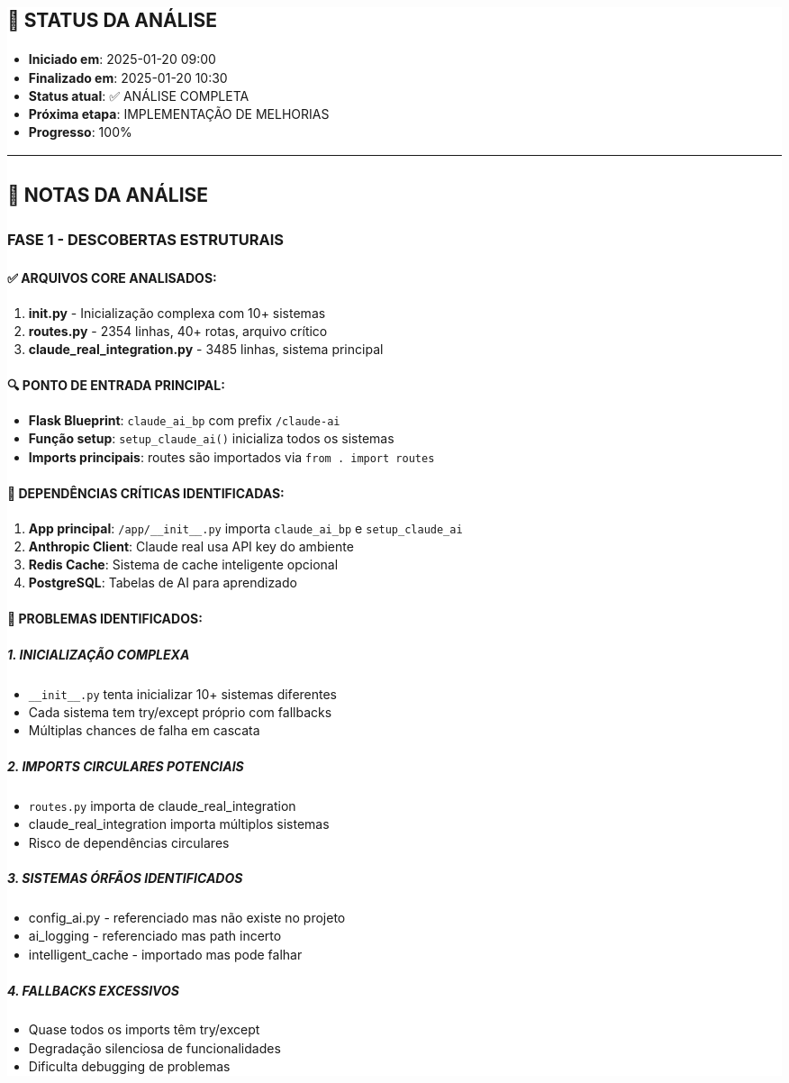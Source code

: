 
## 🔄 STATUS DA ANÁLISE

- **Iniciado em**: 2025-01-20 09:00
- **Finalizado em**: 2025-01-20 10:30
- **Status atual**: ✅ ANÁLISE COMPLETA
- **Próxima etapa**: IMPLEMENTAÇÃO DE MELHORIAS
- **Progresso**: 100%

---

## 📝 NOTAS DA ANÁLISE

### FASE 1 - DESCOBERTAS ESTRUTURAIS

#### ✅ ARQUIVOS CORE ANALISADOS:
1. **__init__.py** - Inicialização complexa com 10+ sistemas
2. **routes.py** - 2354 linhas, 40+ rotas, arquivo crítico
3. **claude_real_integration.py** - 3485 linhas, sistema principal

#### 🔍 PONTO DE ENTRADA PRINCIPAL:
- **Flask Blueprint**: `claude_ai_bp` com prefix `/claude-ai`
- **Função setup**: `setup_claude_ai()` inicializa todos os sistemas
- **Imports principais**: routes são importados via `from . import routes`

#### 🔗 DEPENDÊNCIAS CRÍTICAS IDENTIFICADAS:
1. **App principal**: `/app/__init__.py` importa `claude_ai_bp` e `setup_claude_ai`
2. **Anthropic Client**: Claude real usa API key do ambiente
3. **Redis Cache**: Sistema de cache inteligente opcional
4. **PostgreSQL**: Tabelas de AI para aprendizado

#### 🚨 PROBLEMAS IDENTIFICADOS:

##### 1. **INICIALIZAÇÃO COMPLEXA**
- `__init__.py` tenta inicializar 10+ sistemas diferentes
- Cada sistema tem try/except próprio com fallbacks
- Múltiplas chances de falha em cascata

##### 2. **IMPORTS CIRCULARES POTENCIAIS**
- `routes.py` importa de claude_real_integration
- claude_real_integration importa múltiplos sistemas
- Risco de dependências circulares

##### 3. **SISTEMAS ÓRFÃOS IDENTIFICADOS**
- config_ai.py - referenciado mas não existe no projeto
- ai_logging - referenciado mas path incerto
- intelligent_cache - importado mas pode falhar

##### 4. **FALLBACKS EXCESSIVOS**
- Quase todos os imports têm try/except
- Degradação silenciosa de funcionalidades
- Dificulta debugging de problemas
